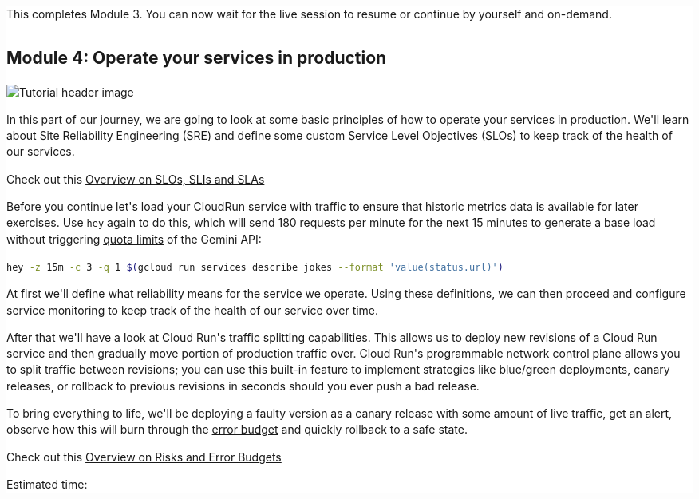 <walkthrough-conclusion-trophy></walkthrough-conclusion-trophy>

This completes Module 3. You can now wait for the live session to resume or
continue by yourself and on-demand.

## Module 4: Operate your services in production

![Tutorial header image](https://raw.githubusercontent.com/NucleusEngineering/serverless/main/.images/sre.jpg)

In this part of our journey, we are going to look at some basic principles of
how to operate your services in production. We'll learn about
[Site Reliability Engineering (SRE)](https://sre.google/sre-book/introduction/)
and define some custom Service Level Objectives (SLOs) to keep track of the
health of our services.

Check out this
[Overview on SLOs, SLIs and SLAs](https://www.youtube.com/watch?v=tEylFyxbDLE)

Before you continue let's load your CloudRun service with traffic to ensure that
historic metrics data is available for later exercises. Use
[`hey`](https://github.com/rakyll/hey) again to do this, which will send 180
requests per minute for the next 15 minutes to generate a base load without
triggering
[quota limits](https://cloud.google.com/vertex-ai/generative-ai/docs/quotas) of
the Gemini API:

```bash
hey -z 15m -c 3 -q 1 $(gcloud run services describe jokes --format 'value(status.url)')
```

At first we'll define what reliability means for the service we operate. Using
these definitions, we can then proceed and configure service monitoring to keep
track of the health of our service over time.

After that we'll have a look at Cloud Run's traffic splitting capabilities. This
allows us to deploy new revisions of a Cloud Run service and then gradually move
portion of production traffic over. Cloud Run's programmable network control
plane allows you to split traffic between revisions; you can use this built-in
feature to implement strategies like blue/green deployments, canary releases, or
rollback to previous revisions in seconds should you ever push a bad release.

To bring everything to life, we'll be deploying a faulty version as a canary
release with some amount of live traffic, get an alert, observe how this will
burn through the
[error budget](https://cloud.google.com/blog/products/management-tools/sre-error-budgets-and-maintenance-windows)
and quickly rollback to a safe state.

Check out this
[Overview on Risks and Error Budgets](https://www.youtube.com/watch?v=y2ILKr8kCJU)

<walkthrough-tutorial-difficulty difficulty="3"></walkthrough-tutorial-difficulty>

Estimated time:
<walkthrough-tutorial-duration duration="45"></walkthrough-tutorial-duration>
